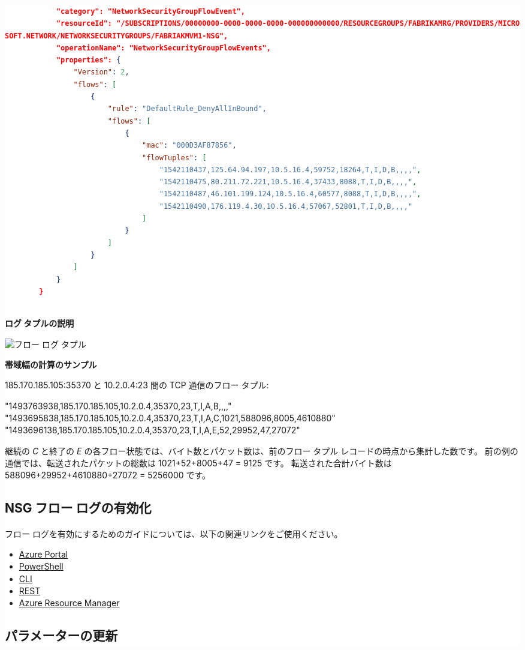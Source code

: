 ```json
            "category": "NetworkSecurityGroupFlowEvent",
            "resourceId": "/SUBSCRIPTIONS/00000000-0000-0000-0000-000000000000/RESOURCEGROUPS/FABRIKAMRG/PROVIDERS/MICROSOFT.NETWORK/NETWORKSECURITYGROUPS/FABRIAKMVM1-NSG",
            "operationName": "NetworkSecurityGroupFlowEvents",
            "properties": {
                "Version": 2,
                "flows": [
                    {
                        "rule": "DefaultRule_DenyAllInBound",
                        "flows": [
                            {
                                "mac": "000D3AF87856",
                                "flowTuples": [
                                    "1542110437,125.64.94.197,10.5.16.4,59752,18264,T,I,D,B,,,,",
                                    "1542110475,80.211.72.221,10.5.16.4,37433,8088,T,I,D,B,,,,",
                                    "1542110487,46.101.199.124,10.5.16.4,60577,8088,T,I,D,B,,,,",
                                    "1542110490,176.119.4.30,10.5.16.4,57067,52801,T,I,D,B,,,,"
                                ]
                            }
                        ]
                    }
                ]
            }
        }
        
```
**ログ タプルの説明**

![フロー ログ タプル](./media/network-watcher-nsg-flow-logging-overview/tuple.png)

**帯域幅の計算のサンプル**

185.170.185.105:35370 と 10.2.0.4:23 間の TCP 通信のフロー タプル:

"1493763938,185.170.185.105,10.2.0.4,35370,23,T,I,A,B,,,," "1493695838,185.170.185.105,10.2.0.4,35370,23,T,I,A,C,1021,588096,8005,4610880" "1493696138,185.170.185.105,10.2.0.4,35370,23,T,I,A,E,52,29952,47,27072"

継続の _C_ と終了の _E_ の各フロー状態では、バイト数とパケット数は、前のフロー タプル レコードの時点から集計した数です。 前の例の通信では、転送されたパケットの総数は 1021+52+8005+47 = 9125 です。 転送された合計バイト数は 588096+29952+4610880+27072 = 5256000 です。


## <a name="enabling-nsg-flow-logs"></a>NSG フロー ログの有効化

フロー ログを有効にするためのガイドについては、以下の関連リンクをご使用ください。

- [Azure Portal](./network-watcher-nsg-flow-logging-portal.md)
- [PowerShell](./network-watcher-nsg-flow-logging-powershell.md)
- [CLI](./network-watcher-nsg-flow-logging-cli.md)
- [REST](./network-watcher-nsg-flow-logging-rest.md)
- [Azure Resource Manager](./network-watcher-nsg-flow-logging-azure-resource-manager.md)

## <a name="updating-parameters"></a>パラメーターの更新
